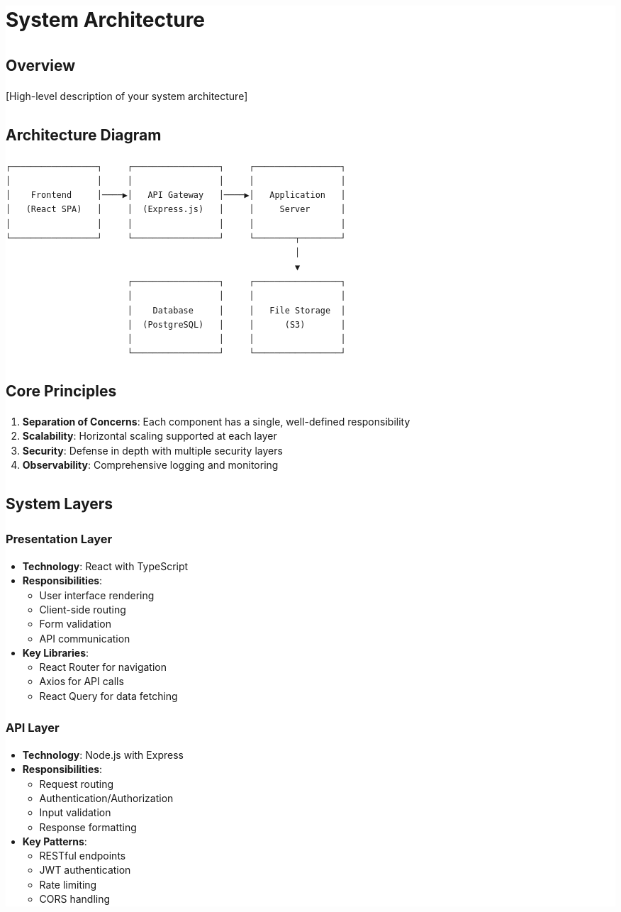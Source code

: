 # System Architecture

## Overview

[High-level description of your system architecture]

## Architecture Diagram

```
┌─────────────────┐     ┌─────────────────┐     ┌─────────────────┐
│                 │     │                 │     │                 │
│    Frontend     │────▶│   API Gateway   │────▶│   Application   │
│   (React SPA)   │     │  (Express.js)   │     │     Server      │
│                 │     │                 │     │                 │
└─────────────────┘     └─────────────────┘     └────────┬────────┘
                                                         │
                                                         ▼
                        ┌─────────────────┐     ┌─────────────────┐
                        │                 │     │                 │
                        │    Database     │     │   File Storage  │
                        │  (PostgreSQL)   │     │      (S3)       │
                        │                 │     │                 │
                        └─────────────────┘     └─────────────────┘
```

## Core Principles

1. **Separation of Concerns**: Each component has a single, well-defined responsibility
2. **Scalability**: Horizontal scaling supported at each layer
3. **Security**: Defense in depth with multiple security layers
4. **Observability**: Comprehensive logging and monitoring

## System Layers

### Presentation Layer
- **Technology**: React with TypeScript
- **Responsibilities**: 
  - User interface rendering
  - Client-side routing
  - Form validation
  - API communication
- **Key Libraries**:
  - React Router for navigation
  - Axios for API calls
  - React Query for data fetching

### API Layer
- **Technology**: Node.js with Express
- **Responsibilities**:
  - Request routing
  - Authentication/Authorization
  - Input validation
  - Response formatting
- **Key Patterns**:
  - RESTful endpoints
  - JWT authentication
  - Rate limiting
  - CORS handling
